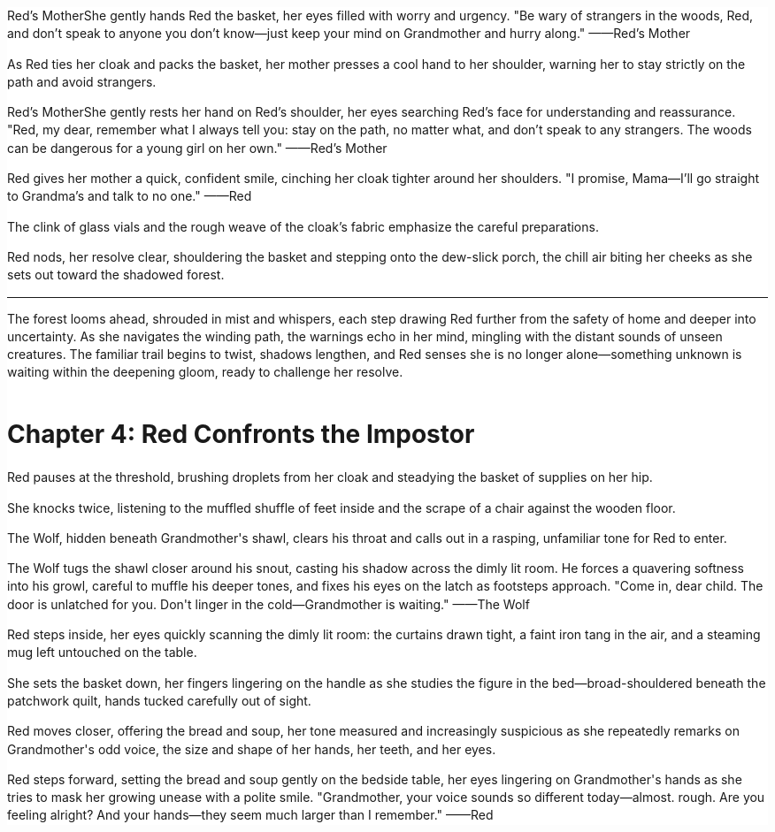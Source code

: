 Red’s MotherShe gently hands Red the basket, her eyes filled with worry and urgency. "Be wary of strangers in the woods, Red, and don’t speak to anyone you don’t know—just keep your mind on Grandmother and hurry along." ——Red’s Mother

As Red ties her cloak and packs the basket, her mother presses a cool hand to her shoulder, warning her to stay strictly on the path and avoid strangers.

Red’s MotherShe gently rests her hand on Red’s shoulder, her eyes searching Red’s face for understanding and reassurance. "Red, my dear, remember what I always tell you: stay on the path, no matter what, and don’t speak to any strangers. The woods can be dangerous for a young girl on her own." ——Red’s Mother

Red gives her mother a quick, confident smile, cinching her cloak tighter around her shoulders. "I promise, Mama—I’ll go straight to Grandma’s and talk to no one." ——Red

The clink of glass vials and the rough weave of the cloak’s fabric emphasize the careful preparations.

Red nods, her resolve clear, shouldering the basket and stepping onto the dew-slick porch, the chill air biting her cheeks as she sets out toward the shadowed forest.

----------------------------------------

The forest looms ahead, shrouded in mist and whispers, each step drawing Red further from the safety of home and deeper into uncertainty. As she navigates the winding path, the warnings echo in her mind, mingling with the distant sounds of unseen creatures. The familiar trail begins to twist, shadows lengthen, and Red senses she is no longer alone—something unknown is waiting within the deepening gloom, ready to challenge her resolve.

# Chapter 4: Red Confronts the Impostor

Red pauses at the threshold, brushing droplets from her cloak and steadying the basket of supplies on her hip.

She knocks twice, listening to the muffled shuffle of feet inside and the scrape of a chair against the wooden floor.

The Wolf, hidden beneath Grandmother's shawl, clears his throat and calls out in a rasping, unfamiliar tone for Red to enter.

The Wolf tugs the shawl closer around his snout, casting his shadow across the dimly lit room. He forces a quavering softness into his growl, careful to muffle his deeper tones, and fixes his eyes on the latch as footsteps approach. "Come in, dear child. The door is unlatched for you. Don't linger in the cold—Grandmother is waiting." ——The Wolf

Red steps inside, her eyes quickly scanning the dimly lit room: the curtains drawn tight, a faint iron tang in the air, and a steaming mug left untouched on the table.

She sets the basket down, her fingers lingering on the handle as she studies the figure in the bed—broad-shouldered beneath the patchwork quilt, hands tucked carefully out of sight.

Red moves closer, offering the bread and soup, her tone measured and increasingly suspicious as she repeatedly remarks on Grandmother's odd voice, the size and shape of her hands, her teeth, and her eyes.

Red steps forward, setting the bread and soup gently on the bedside table, her eyes lingering on Grandmother's hands as she tries to mask her growing unease with a polite smile. "Grandmother, your voice sounds so different today—almost. rough. Are you feeling alright? And your hands—they seem much larger than I remember." ——Red
